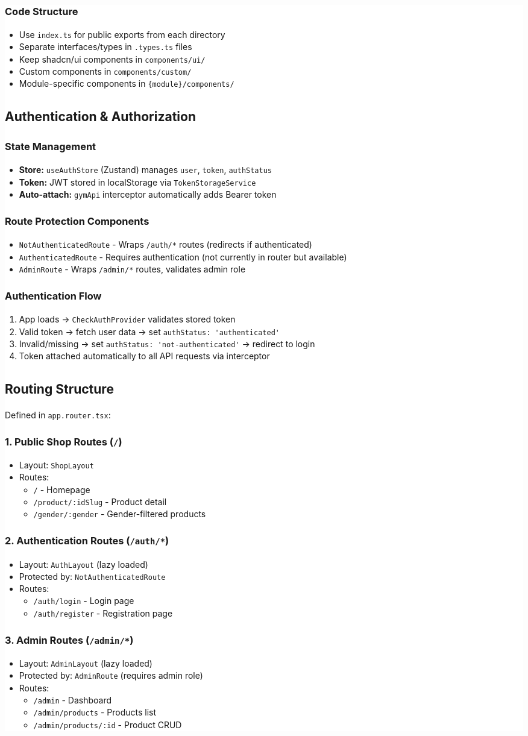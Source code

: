 ### Code Structure
- Use `index.ts` for public exports from each directory
- Separate interfaces/types in `.types.ts` files
- Keep shadcn/ui components in `components/ui/`
- Custom components in `components/custom/`
- Module-specific components in `{module}/components/`

## Authentication & Authorization

### State Management
- **Store:** `useAuthStore` (Zustand) manages `user`, `token`, `authStatus`
- **Token:** JWT stored in localStorage via `TokenStorageService`
- **Auto-attach:** `gymApi` interceptor automatically adds Bearer token

### Route Protection Components
- `NotAuthenticatedRoute` - Wraps `/auth/*` routes (redirects if authenticated)
- `AuthenticatedRoute` - Requires authentication (not currently in router but available)
- `AdminRoute` - Wraps `/admin/*` routes, validates admin role

### Authentication Flow
1. App loads → `CheckAuthProvider` validates stored token
2. Valid token → fetch user data → set `authStatus: 'authenticated'`
3. Invalid/missing → set `authStatus: 'not-authenticated'` → redirect to login
4. Token attached automatically to all API requests via interceptor

## Routing Structure

Defined in `app.router.tsx`:

### 1. Public Shop Routes (`/`)
- Layout: `ShopLayout`
- Routes:
  - `/` - Homepage
  - `/product/:idSlug` - Product detail
  - `/gender/:gender` - Gender-filtered products

### 2. Authentication Routes (`/auth/*`)
- Layout: `AuthLayout` (lazy loaded)
- Protected by: `NotAuthenticatedRoute`
- Routes:
  - `/auth/login` - Login page
  - `/auth/register` - Registration page

### 3. Admin Routes (`/admin/*`)
- Layout: `AdminLayout` (lazy loaded)
- Protected by: `AdminRoute` (requires admin role)
- Routes:
  - `/admin` - Dashboard
  - `/admin/products` - Products list
  - `/admin/products/:id` - Product CRUD

